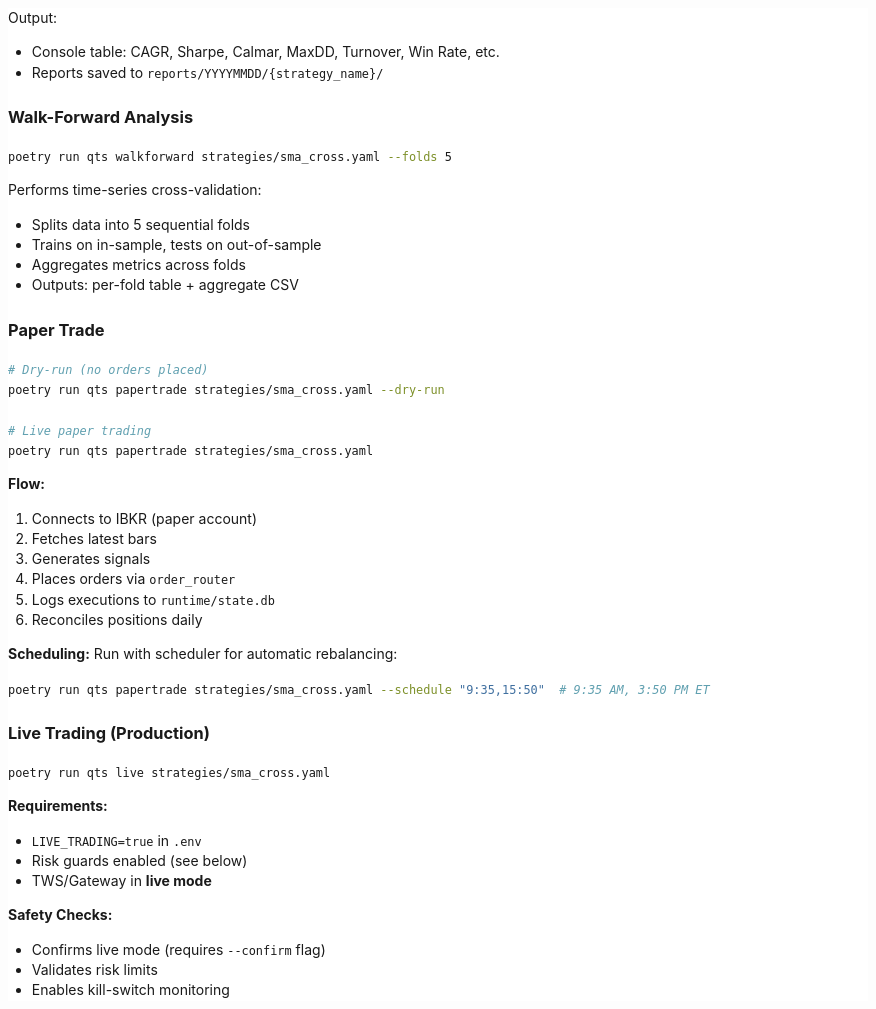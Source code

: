 Output:
- Console table: CAGR, Sharpe, Calmar, MaxDD, Turnover, Win Rate, etc.
- Reports saved to `reports/YYYYMMDD/{strategy_name}/`

### Walk-Forward Analysis

```bash
poetry run qts walkforward strategies/sma_cross.yaml --folds 5
```

Performs time-series cross-validation:
- Splits data into 5 sequential folds
- Trains on in-sample, tests on out-of-sample
- Aggregates metrics across folds
- Outputs: per-fold table + aggregate CSV

### Paper Trade

```bash
# Dry-run (no orders placed)
poetry run qts papertrade strategies/sma_cross.yaml --dry-run

# Live paper trading
poetry run qts papertrade strategies/sma_cross.yaml
```

**Flow:**
1. Connects to IBKR (paper account)
2. Fetches latest bars
3. Generates signals
4. Places orders via `order_router`
5. Logs executions to `runtime/state.db`
6. Reconciles positions daily

**Scheduling:**
Run with scheduler for automatic rebalancing:

```bash
poetry run qts papertrade strategies/sma_cross.yaml --schedule "9:35,15:50"  # 9:35 AM, 3:50 PM ET
```

### Live Trading (Production)

```bash
poetry run qts live strategies/sma_cross.yaml
```

**Requirements:**
- `LIVE_TRADING=true` in `.env`
- Risk guards enabled (see below)
- TWS/Gateway in **live mode**

**Safety Checks:**
- Confirms live mode (requires `--confirm` flag)
- Validates risk limits
- Enables kill-switch monitoring
